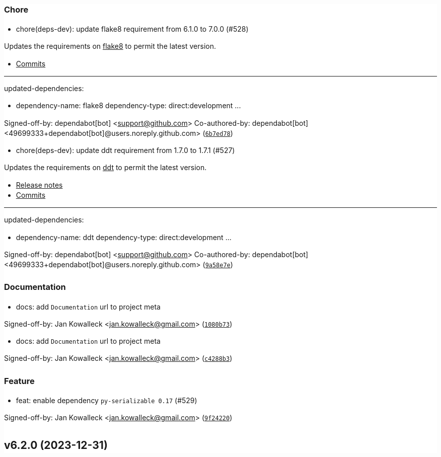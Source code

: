 ### Chore

* chore(deps-dev): update flake8 requirement from 6.1.0 to 7.0.0 (#528)

Updates the requirements on [flake8](https://github.com/pycqa/flake8) to permit the latest version.
- [Commits](https://github.com/pycqa/flake8/compare/6.1.0...7.0.0)

---
updated-dependencies:
- dependency-name: flake8
  dependency-type: direct:development
...

Signed-off-by: dependabot[bot] &lt;support@github.com&gt;
Co-authored-by: dependabot[bot] &lt;49699333+dependabot[bot]@users.noreply.github.com&gt; ([`6b7ed78`](https://github.com/CycloneDX/cyclonedx-python-lib/commit/6b7ed786845d21bf079c0a636d9e689ce278644c))

* chore(deps-dev): update ddt requirement from 1.7.0 to 1.7.1 (#527)

Updates the requirements on [ddt](https://github.com/datadriventests/ddt) to permit the latest version.
- [Release notes](https://github.com/datadriventests/ddt/releases)
- [Commits](https://github.com/datadriventests/ddt/compare/1.7.0...1.7.1)

---
updated-dependencies:
- dependency-name: ddt
  dependency-type: direct:development
...

Signed-off-by: dependabot[bot] &lt;support@github.com&gt;
Co-authored-by: dependabot[bot] &lt;49699333+dependabot[bot]@users.noreply.github.com&gt; ([`9a58e7e`](https://github.com/CycloneDX/cyclonedx-python-lib/commit/9a58e7ee921a077425ee45f23e9cfbb8341d7ef5))

### Documentation

* docs: add `Documentation` url to project meta

Signed-off-by: Jan Kowalleck &lt;jan.kowalleck@gmail.com&gt; ([`1080b73`](https://github.com/CycloneDX/cyclonedx-python-lib/commit/1080b7387a0bbc49a067cd2efefb1545470947e5))

* docs: add `Documentation` url to project meta

Signed-off-by: Jan Kowalleck &lt;jan.kowalleck@gmail.com&gt; ([`c4288b3`](https://github.com/CycloneDX/cyclonedx-python-lib/commit/c4288b35e0e1050f0982f7492cfcd3bea34b445c))

### Feature

* feat: enable dependency `py-serializable 0.17` (#529)

Signed-off-by: Jan Kowalleck &lt;jan.kowalleck@gmail.com&gt; ([`9f24220`](https://github.com/CycloneDX/cyclonedx-python-lib/commit/9f24220029cd18cd191f63876899cd86be52dce1))


## v6.2.0 (2023-12-31)


[#404]: https://github.com/CycloneDX/cyclonedx-python-lib/issues/404
[#488]: https://github.com/CycloneDX/cyclonedx-python-lib/pull/488
[#489]: https://github.com/CycloneDX/cyclonedx-python-lib/issues/489
[#490]: https://github.com/CycloneDX/cyclonedx-python-lib/issues/490
[#491]: https://github.com/CycloneDX/cyclonedx-python-lib/issues/491
[#493]: https://github.com/CycloneDX/cyclonedx-python-lib/pull/493
[#494]: https://github.com/CycloneDX/cyclonedx-python-lib/pull/494
[#495]: https://github.com/CycloneDX/cyclonedx-python-lib/pull/495
[#496]: https://github.com/CycloneDX/cyclonedx-python-lib/pull/496
[#503]: https://github.com/CycloneDX/cyclonedx-python-lib/issues/503
[#504]: https://github.com/CycloneDX/cyclonedx-python-lib/issues/504
[#505]: https://github.com/CycloneDX/cyclonedx-python-lib/pull/505
[#506]: https://github.com/CycloneDX/cyclonedx-python-lib/pull/506
[#432]: https://github.com/CycloneDX/cyclonedx-python-lib/issues/432
[#433]: https://github.com/CycloneDX/cyclonedx-python-lib/pull/433
[#436]: https://github.com/CycloneDX/cyclonedx-python-lib/issues/436
[#437]: https://github.com/CycloneDX/cyclonedx-python-lib/issues/437
[#365]: https://github.com/CycloneDX/cyclonedx-python-lib/issues/365
[#438]: https://github.com/CycloneDX/cyclonedx-python-lib/issues/438
[#440]: https://github.com/CycloneDX/cyclonedx-python-lib/pull/440
[#441]: https://github.com/CycloneDX/cyclonedx-python-lib/pull/441
[#442]: https://github.com/CycloneDX/cyclonedx-python-lib/issues/442
[#446]: https://github.com/CycloneDX/cyclonedx-python-lib/issues/446
[#447]: https://github.com/CycloneDX/cyclonedx-python-lib/pull/447
[#448]: https://github.com/CycloneDX/cyclonedx-python-lib/pull/448
[#452]: https://github.com/CycloneDX/cyclonedx-python-lib/pull/452
[#453]: https://github.com/CycloneDX/cyclonedx-python-lib/issues/453
[#458]: https://github.com/CycloneDX/cyclonedx-python-lib/pull/458
[#460]: https://github.com/CycloneDX/cyclonedx-python-lib/pull/460
[#461]: https://github.com/CycloneDX/cyclonedx-python-lib/pull/461
[#462]: https://github.com/CycloneDX/cyclonedx-python-lib/pull/462
[#463]: https://github.com/CycloneDX/cyclonedx-python-lib/pull/463
[#464]: https://github.com/CycloneDX/cyclonedx-python-lib/pull/464
[#466]: https://github.com/CycloneDX/cyclonedx-python-lib/pull/466
[#467]: https://github.com/CycloneDX/cyclonedx-python-lib/pull/467
[#468]: https://github.com/CycloneDX/cyclonedx-python-lib/pull/468
[#469]: https://github.com/CycloneDX/cyclonedx-python-lib/pull/469
[#472]: https://github.com/CycloneDX/cyclonedx-python-lib/pull/472
[#473]: https://github.com/CycloneDX/cyclonedx-python-lib/pull/473